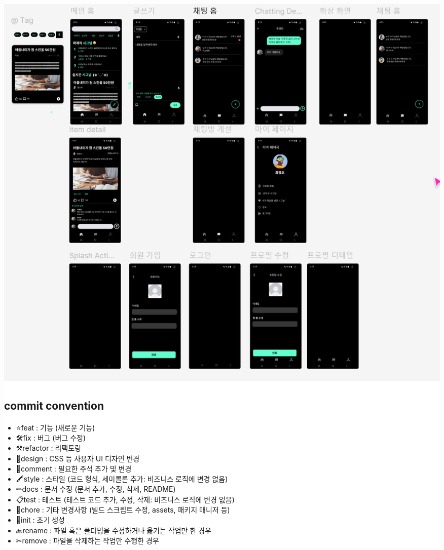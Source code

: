 ![image](figma.PNG)

## commit convention
- ⭐feat : 기능 (새로운 기능)
- 🛠fix : 버그 (버그 수정)
- ⚒refactor : 리팩토링
- 🎨design : CSS 등 사용자 UI 디자인 변경
- 💬comment : 필요한 주석 추가 및 변경
- 🖍️style : 스타일 (코드 형식, 세미콜론 추가: 비즈니스 로직에 변경 없음)
- ✏docs : 문서 수정 (문서 추가, 수정, 삭제, README)
- 📋test : 테스트 (테스트 코드 추가, 수정, 삭제: 비즈니스 로직에 변경 없음)
- 👏chore : 기타 변경사항 (빌드 스크립트 수정, assets, 패키지 매니저 등)
- 📃init : 초기 생성
- 🔙rename : 파일 혹은 폴더명을 수정하거나 옮기는 작업만 한 경우
- ✂remove : 파일을 삭제하는 작업만 수행한 경우
